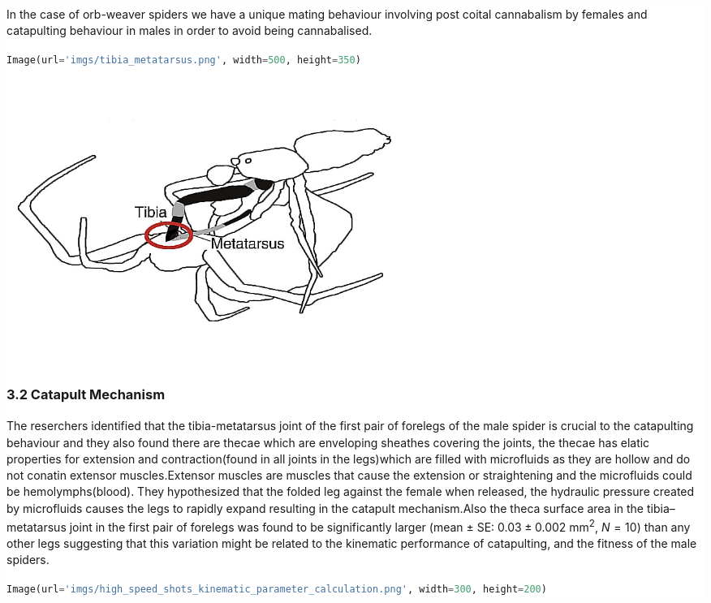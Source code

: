 In the case of orb-weaver spiders we have a unique mating behaviour involving post coital cannabalism by females and catapulting behaviour in males in order to avoid being cannabalised.


```python
Image(url='imgs/tibia_metatarsus.png', width=500, height=350)
```




<img src="imgs/tibia_metatarsus.png" width="500" height="350"/>



### 3.2 Catapult Mechanism

The reserchers identified that the tibia-metatarsus joint of the first pair of forelegs of the male spider is crucial to the catapulting behaviour and they also found there are thecae which are enveloping sheathes covering the joints, the thecae has elatic properties for extension and contraction(found in all joints in the legs)which are filled with microfluids as they are hollow and do not conatin extensor muscles.Extensor muscles are muscles that cause the extension or straightening and the microfluids could be hemolymphs(blood). They hypothesized that the folded leg against the female when released, the hydraulic pressure created by microfluids causes the legs to rapidly expand resulting in the catapult mechanism.Also the theca surface area in the tibia–metatarsus joint in the first pair of forelegs was found to be significantly larger (mean $\pm$ SE: $0.03 \pm 0.002$ mm$^2$, $N = 10$)
 than any other legs suggesting that this variation might be related to the kinematic performance of catapulting, and the fitness of the male spiders.


```python
Image(url='imgs/high_speed_shots_kinematic_parameter_calculation.png', width=300, height=200)
```



